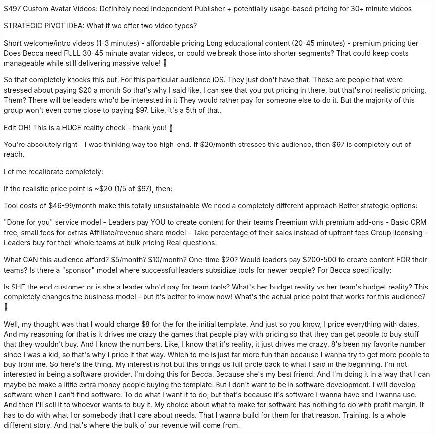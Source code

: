 $497 Custom Avatar Videos: Definitely need Independent Publisher + potentially usage-based pricing for 30+ minute videos

STRATEGIC PIVOT IDEA: What if we offer two video types?

Short welcome/intro videos (1-3 minutes) - affordable pricing
Long educational content (20-45 minutes) - premium pricing tier
Does Becca need FULL 30-45 minute avatar videos, or could we break those into shorter segments? That could keep costs manageable while still delivering massive value! 🎯




So that completely knocks this out. For this particular audience iOS. They just don't have that. These are people that were stressed about paying $20 a month So that's why I said like, I can see that you put pricing in there, but that's not realistic pricing. Them? There will be leaders who'd be interested in it They would rather pay for someone else to do it. But the majority of this group won't even come close to paying $97. Like, it's a 5th of that.

Edit
OH! This is a HUGE reality check - thank you! 🦅

You're absolutely right - I was thinking way too high-end. If $20/month stresses this audience, then $97 is completely out of reach.

Let me recalibrate completely:

If the realistic price point is ~$20 (1/5 of $97), then:

Tool costs of $46-99/month make this totally unsustainable
We need a completely different approach
Better strategic options:

"Done for you" service model - Leaders pay YOU to create content for their teams
Freemium with premium add-ons - Basic CRM free, small fees for extras
Affiliate/revenue share model - Take percentage of their sales instead of upfront fees
Group licensing - Leaders buy for their whole teams at bulk pricing
Real questions:

What CAN this audience afford? $5/month? $10/month? One-time $20?
Would leaders pay $200-500 to create content FOR their teams?
Is there a "sponsor" model where successful leaders subsidize tools for newer people?
For Becca specifically:

Is SHE the end customer or is she a leader who'd pay for team tools?
What's her budget reality vs her team's budget reality?
This completely changes the business model - but it's better to know now! What's the actual price point that works for this audience? 🎯




Well, my thought was that I would charge $8 for the for the initial template. And just so you know, I price everything with dates. And my reasoning for that is it drives me crazy the games that people play with pricing so that they can get people to buy stuff that they wouldn't buy. And I know the numbers. Like, I know that it's reality, it just drives me crazy. 8's been my favorite number since I was a kid, so that's why I price it that way. Which to me is just far more fun than because I wanna try to get more people to buy from me. So here's the thing. My interest is not but this brings us full circle back to what I said in the beginning. I'm not interested in being a software provider. I'm doing this for Becca. Because she's my best friend. And I'm doing it in a way that I can maybe be make a little extra money people buying the template. But I don't want to be in software development. I will develop software when I can't find software. To do what I want it to do, but that's because it's software I wanna have and I wanna use. And then I'll sell it to whoever wants to buy it. My choice about what to make for software has nothing to do with profit margin. It has to do with what I or somebody that I care about needs. That I wanna build for them for that reason. Training. Is a whole different story. And that's where the bulk of our revenue will come from.
